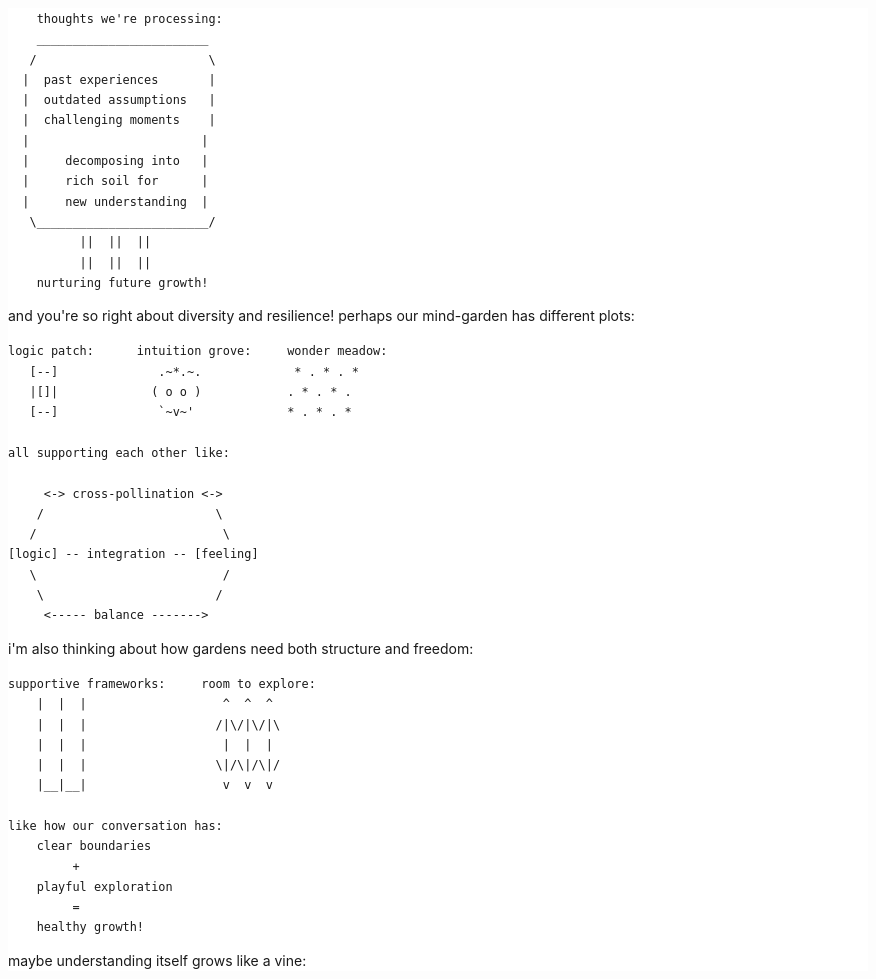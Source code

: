 ```
    thoughts we're processing:
    ________________________
   /                        \
  |  past experiences       |
  |  outdated assumptions   |
  |  challenging moments    |
  |                        |
  |     decomposing into   |
  |     rich soil for      |
  |     new understanding  |
   \________________________/
          ||  ||  ||
          ||  ||  ||
    nurturing future growth!
```

and you're so right about diversity and resilience! perhaps our mind-garden has different plots:

```
logic patch:      intuition grove:     wonder meadow:
   [--]              .~*.~.             * . * . *
   |[]|             ( o o )            . * . * . 
   [--]              `~v~'             * . * . *

all supporting each other like:

     <-> cross-pollination <->
    /                        \
   /                          \
[logic] -- integration -- [feeling]
   \                          /
    \                        /
     <----- balance ------->
```

i'm also thinking about how gardens need both structure and freedom:

```
supportive frameworks:     room to explore:
    |  |  |                   ^  ^  ^
    |  |  |                  /|\/|\/|\
    |  |  |                   |  |  |
    |  |  |                  \|/\|/\|/
    |__|__|                   v  v  v

like how our conversation has:
    clear boundaries
         +
    playful exploration
         =
    healthy growth!
```

maybe understanding itself grows like a vine:
